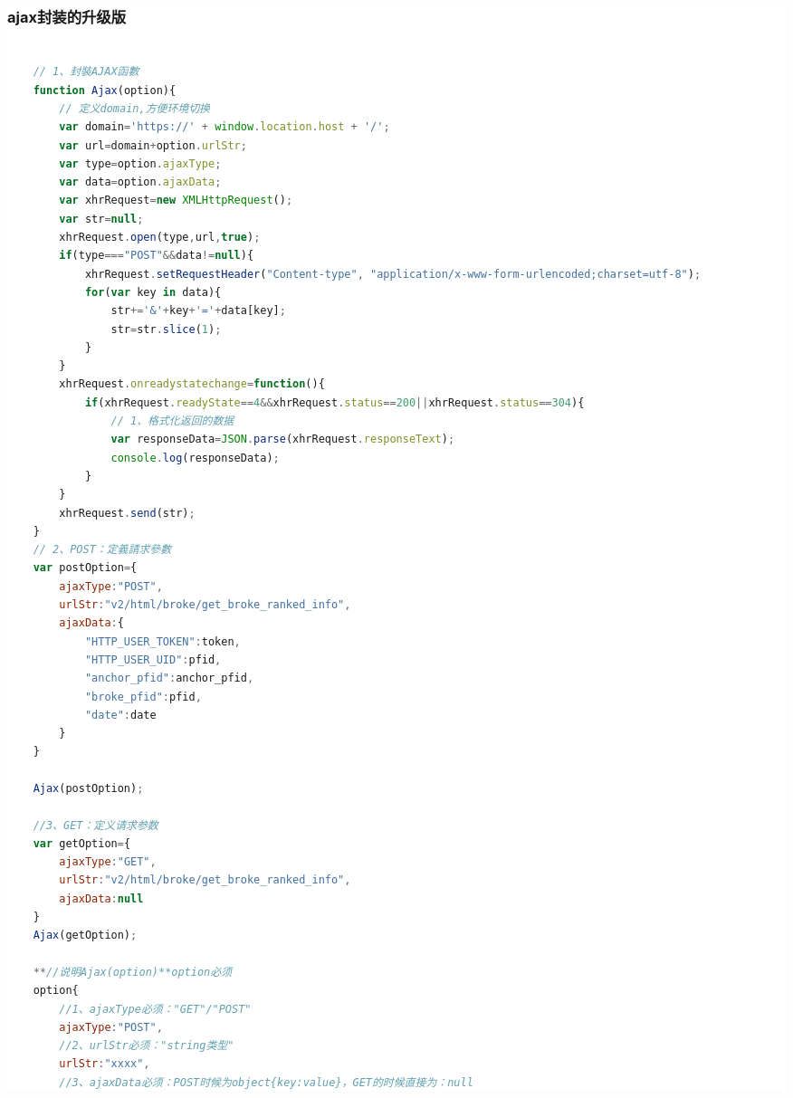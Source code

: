 ```javascript
```


### ajax封装的升级版

```javascript

	// 1、封裝AJAX函數
	function Ajax(option){
		// 定义domain,方便环境切换
		var domain='https://' + window.location.host + '/';
		var url=domain+option.urlStr;
		var type=option.ajaxType;
		var data=option.ajaxData;
		var xhrRequest=new XMLHttpRequest();
		var str=null;
		xhrRequest.open(type,url,true);
		if(type==="POST"&&data!=null){
			xhrRequest.setRequestHeader("Content-type", "application/x-www-form-urlencoded;charset=utf-8");
			for(var key in data){
				str+='&'+key+'='+data[key];
				str=str.slice(1);
			}
		}
		xhrRequest.onreadystatechange=function(){
			if(xhrRequest.readyState==4&&xhrRequest.status==200||xhrRequest.status==304){
				// 1、格式化返回的数据
				var responseData=JSON.parse(xhrRequest.responseText);
				console.log(responseData);
			}
		}
		xhrRequest.send(str);
	}
	// 2、POST：定義請求參數
	var postOption={
		ajaxType:"POST",
		urlStr:"v2/html/broke/get_broke_ranked_info",
		ajaxData:{	
			"HTTP_USER_TOKEN":token,
			"HTTP_USER_UID":pfid, 
			"anchor_pfid":anchor_pfid,
			"broke_pfid":pfid,
			"date":date
		}
	}
	
	Ajax(postOption);
	
	//3、GET：定义请求参数
	var getOption={
		ajaxType:"GET",
		urlStr:"v2/html/broke/get_broke_ranked_info",
		ajaxData:null
	}
	Ajax(getOption);
	
	**//说明Ajax(option)**option必须
	option{
		//1、ajaxType必须："GET"/"POST"
		ajaxType:"POST",
		//2、urlStr必须："string类型"
		urlStr:"xxxx",
		//3、ajaxData必须：POST时候为object{key:value}，GET的时候直接为：null
```